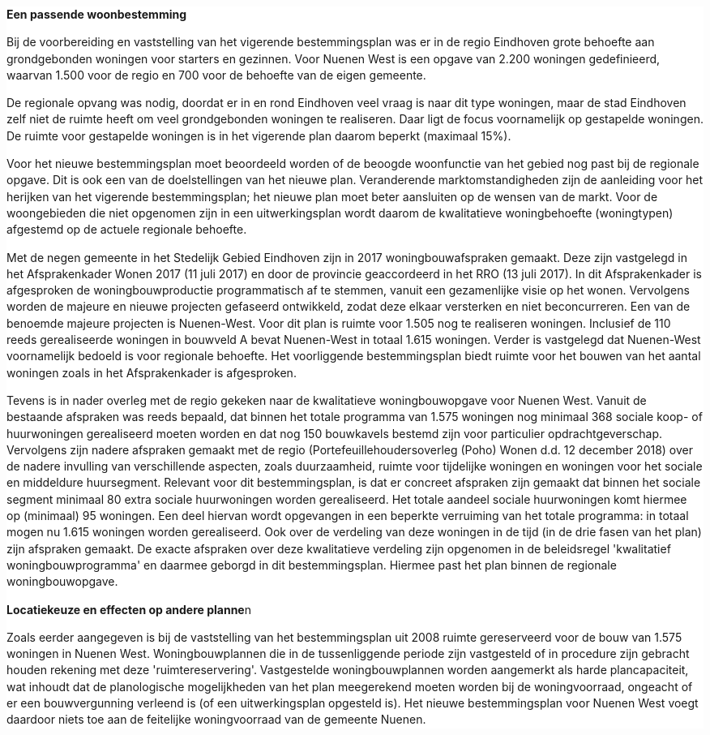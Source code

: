 **Een passende woonbestemming**

Bij de voorbereiding en vaststelling van het vigerende bestemmingsplan was er in de regio Eindhoven grote behoefte aan grondgebonden woningen voor starters en gezinnen. Voor Nuenen West is een opgave van 2\.200 woningen gedefinieerd, waarvan 1\.500 voor de regio en 700 voor de behoefte van de eigen gemeente.

De regionale opvang was nodig, doordat er in en rond Eindhoven veel vraag is naar dit type woningen, maar de stad Eindhoven zelf niet de ruimte heeft om veel grondgebonden woningen te realiseren. Daar ligt de focus voornamelijk op gestapelde woningen. De ruimte voor gestapelde woningen is in het vigerende plan daarom beperkt (maximaal 15%).

Voor het nieuwe bestemmingsplan moet beoordeeld worden of de beoogde woonfunctie van het gebied nog past bij de regionale opgave. Dit is ook een van de doelstellingen van het nieuwe plan. Veranderende marktomstandigheden zijn de aanleiding voor het herijken van het vigerende bestemmingsplan; het nieuwe plan moet beter aansluiten op de wensen van de markt. Voor de woongebieden die niet opgenomen zijn in een uitwerkingsplan wordt daarom de kwalitatieve woningbehoefte (woningtypen) afgestemd op de actuele regionale behoefte.

Met de negen gemeente in het Stedelijk Gebied Eindhoven zijn in 2017 woningbouwafspraken gemaakt. Deze zijn vastgelegd in het Afsprakenkader Wonen 2017 (11 juli 2017\) en door de provincie geaccordeerd in het RRO (13 juli 2017\). In dit Afsprakenkader is afgesproken de woningbouwproductie programmatisch af te stemmen, vanuit een gezamenlijke visie op het wonen. Vervolgens worden de majeure en nieuwe projecten gefaseerd ontwikkeld, zodat deze elkaar versterken en niet beconcurreren. Een van de benoemde majeure projecten is Nuenen\-West. Voor dit plan is ruimte voor 1\.505 nog te realiseren woningen. Inclusief de 110 reeds gerealiseerde woningen in bouwveld A bevat Nuenen\-West in totaal 1\.615 woningen. Verder is vastgelegd dat Nuenen\-West voornamelijk bedoeld is voor regionale behoefte. Het voorliggende bestemmingsplan biedt ruimte voor het bouwen van het aantal woningen zoals in het Afsprakenkader is afgesproken.

Tevens is in nader overleg met de regio gekeken naar de kwalitatieve woningbouwopgave voor Nuenen West. Vanuit de bestaande afspraken was reeds bepaald, dat binnen het totale programma van 1\.575 woningen nog minimaal 368 sociale koop\- of huurwoningen gerealiseerd moeten worden en dat nog 150 bouwkavels bestemd zijn voor particulier opdrachtgeverschap. Vervolgens zijn nadere afspraken gemaakt met de regio (Portefeuillehoudersoverleg (Poho) Wonen d.d. 12 december 2018\) over de nadere invulling van verschillende aspecten, zoals duurzaamheid, ruimte voor tijdelijke woningen en woningen voor het sociale en middeldure huursegment. Relevant voor dit bestemmingsplan, is dat er concreet afspraken zijn gemaakt dat binnen het sociale segment minimaal 80 extra sociale huurwoningen worden gerealiseerd. Het totale aandeel sociale huurwoningen komt hiermee op (minimaal) 95 woningen. Een deel hiervan wordt opgevangen in een beperkte verruiming van het totale programma: in totaal mogen nu 1\.615 woningen worden gerealiseerd. Ook over de verdeling van deze woningen in de tijd (in de drie fasen van het plan) zijn afspraken gemaakt. De exacte afspraken over deze kwalitatieve verdeling zijn opgenomen in de beleidsregel 'kwalitatief woningbouwprogramma' en daarmee geborgd in dit bestemmingsplan. Hiermee past het plan binnen de regionale woningbouwopgave.

**Locatiekeuze en effecten op andere planne**n

Zoals eerder aangegeven is bij de vaststelling van het bestemmingsplan uit 2008 ruimte gereserveerd voor de bouw van 1\.575 woningen in Nuenen West. Woningbouwplannen die in de tussenliggende periode zijn vastgesteld of in procedure zijn gebracht houden rekening met deze 'ruimtereservering'. Vastgestelde woningbouwplannen worden aangemerkt als harde plancapaciteit, wat inhoudt dat de planologische mogelijkheden van het plan meegerekend moeten worden bij de woningvoorraad, ongeacht of er een bouwvergunning verleend is (of een uitwerkingsplan opgesteld is). Het nieuwe bestemmingsplan voor Nuenen West voegt daardoor niets toe aan de feitelijke woningvoorraad van de gemeente Nuenen.
